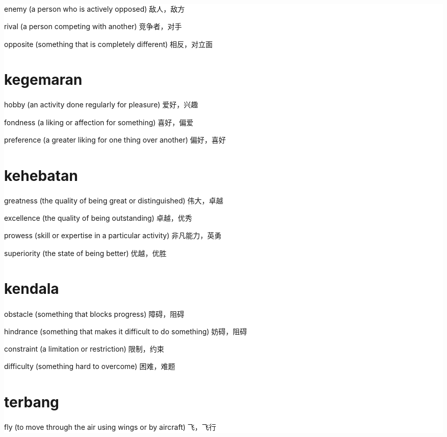enemy (a person who is actively opposed)
敌人，敌方

rival (a person competing with another)
竞争者，对手

opposite (something that is completely different)
相反，对立面

# kegemaran

hobby (an activity done regularly for pleasure)
爱好，兴趣

fondness (a liking or affection for something)
喜好，偏爱

preference (a greater liking for one thing over another)
偏好，喜好

# kehebatan

greatness (the quality of being great or distinguished)
伟大，卓越

excellence (the quality of being outstanding)
卓越，优秀

prowess (skill or expertise in a particular activity)
非凡能力，英勇

superiority (the state of being better)
优越，优胜

# kendala

obstacle (something that blocks progress)
障碍，阻碍

hindrance (something that makes it difficult to do something)
妨碍，阻碍

constraint (a limitation or restriction)
限制，约束

difficulty (something hard to overcome)
困难，难题

# terbang

fly (to move through the air using wings or by aircraft)
飞，飞行
